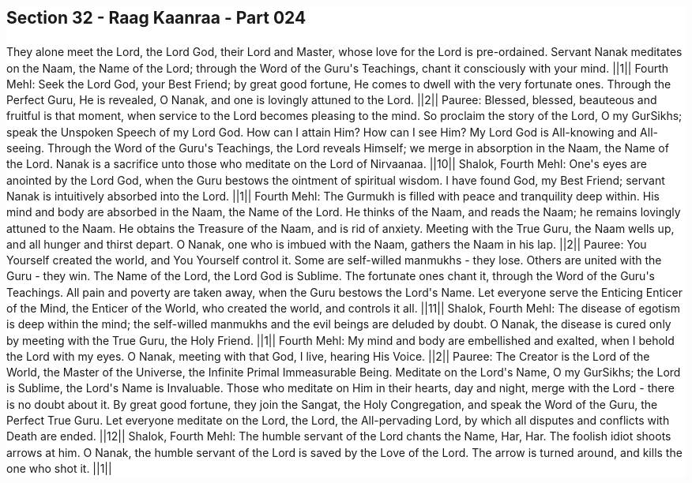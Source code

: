 ## Section 32 - Raag Kaanraa - Part 024

They alone meet the Lord, the Lord God, their Lord and Master, whose love for the Lord is pre-ordained.
Servant Nanak meditates on the Naam, the Name of the Lord; through the Word of the Guru's Teachings, chant it consciously with your mind. ||1||
Fourth Mehl:
Seek the Lord God, your Best Friend; by great good fortune, He comes to dwell with the very fortunate ones.
Through the Perfect Guru, He is revealed, O Nanak, and one is lovingly attuned to the Lord. ||2||
Pauree:
Blessed, blessed, beauteous and fruitful is that moment, when service to the Lord becomes pleasing to the mind.
So proclaim the story of the Lord, O my GurSikhs; speak the Unspoken Speech of my Lord God.
How can I attain Him? How can I see Him? My Lord God is All-knowing and All-seeing.
Through the Word of the Guru's Teachings, the Lord reveals Himself; we merge in absorption in the Naam, the Name of the Lord.
Nanak is a sacrifice unto those who meditate on the Lord of Nirvaanaa. ||10||
Shalok, Fourth Mehl:
One's eyes are anointed by the Lord God, when the Guru bestows the ointment of spiritual wisdom.
I have found God, my Best Friend; servant Nanak is intuitively absorbed into the Lord. ||1||
Fourth Mehl:
The Gurmukh is filled with peace and tranquility deep within. His mind and body are absorbed in the Naam, the Name of the Lord.
He thinks of the Naam, and reads the Naam; he remains lovingly attuned to the Naam.
He obtains the Treasure of the Naam, and is rid of anxiety.
Meeting with the True Guru, the Naam wells up, and all hunger and thirst depart.
O Nanak, one who is imbued with the Naam, gathers the Naam in his lap. ||2||
Pauree:
You Yourself created the world, and You Yourself control it.
Some are self-willed manmukhs - they lose. Others are united with the Guru - they win.
The Name of the Lord, the Lord God is Sublime. The fortunate ones chant it, through the Word of the Guru's Teachings.
All pain and poverty are taken away, when the Guru bestows the Lord's Name.
Let everyone serve the Enticing Enticer of the Mind, the Enticer of the World, who created the world, and controls it all. ||11||
Shalok, Fourth Mehl:
The disease of egotism is deep within the mind; the self-willed manmukhs and the evil beings are deluded by doubt.
O Nanak, the disease is cured only by meeting with the True Guru, the Holy Friend. ||1||
Fourth Mehl:
My mind and body are embellished and exalted, when I behold the Lord with my eyes.
O Nanak, meeting with that God, I live, hearing His Voice. ||2||
Pauree:
The Creator is the Lord of the World, the Master of the Universe, the Infinite Primal Immeasurable Being.
Meditate on the Lord's Name, O my GurSikhs; the Lord is Sublime, the Lord's Name is Invaluable.
Those who meditate on Him in their hearts, day and night, merge with the Lord - there is no doubt about it.
By great good fortune, they join the Sangat, the Holy Congregation, and speak the Word of the Guru, the Perfect True Guru.
Let everyone meditate on the Lord, the Lord, the All-pervading Lord, by which all disputes and conflicts with Death are ended. ||12||
Shalok, Fourth Mehl:
The humble servant of the Lord chants the Name, Har, Har. The foolish idiot shoots arrows at him.
O Nanak, the humble servant of the Lord is saved by the Love of the Lord. The arrow is turned around, and kills the one who shot it. ||1||
